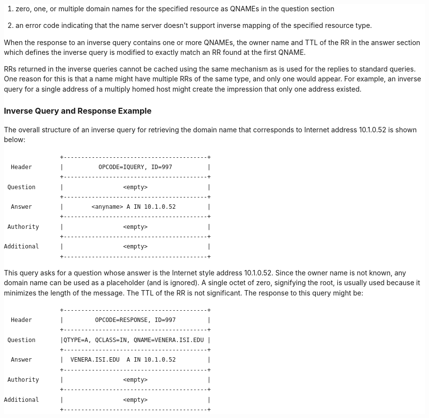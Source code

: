 1. zero, one, or multiple domain names for the specified
   resource as QNAMEs in the question section

2. an error code indicating that the name server doesn't support
   inverse mapping of the specified resource type.

When the response to an inverse query contains one or more QNAMEs, the
owner name and TTL of the RR in the answer section which defines the
inverse query is modified to exactly match an RR found at the first
QNAME.

RRs returned in the inverse queries cannot be cached using the same
mechanism as is used for the replies to standard queries. One reason
for this is that a name might have multiple RRs of the same type, and
only one would appear. For example, an inverse query for a single
address of a multiply homed host might create the impression that only
one address existed.

### Inverse Query and Response Example

The overall structure
of an inverse query for retrieving the domain name that corresponds to
Internet address 10.1.0.52 is shown below:

~~~
                +-----------------------------------------+
  Header        |          OPCODE=IQUERY, ID=997          |
                +-----------------------------------------+
 Question       |                 <empty>                 |
                +-----------------------------------------+
  Answer        |        <anyname> A IN 10.1.0.52         |
                +-----------------------------------------+
 Authority      |                 <empty>                 |
                +-----------------------------------------+
Additional      |                 <empty>                 |
                +-----------------------------------------+
~~~

This query asks for a question whose answer is the Internet style
address 10.1.0.52. Since the owner name is not known, any domain name
can be used as a placeholder (and is ignored). A single octet of zero,
signifying the root, is usually used because it minimizes the length of
the message. The TTL of the RR is not significant. The response to
this query might be:

~~~
                +-----------------------------------------+
  Header        |         OPCODE=RESPONSE, ID=997         |
                +-----------------------------------------+
 Question       |QTYPE=A, QCLASS=IN, QNAME=VENERA.ISI.EDU |
                +-----------------------------------------+
  Answer        |  VENERA.ISI.EDU  A IN 10.1.0.52         |
                +-----------------------------------------+
 Authority      |                 <empty>                 |
                +-----------------------------------------+
Additional      |                 <empty>                 |
                +-----------------------------------------+
~~~
